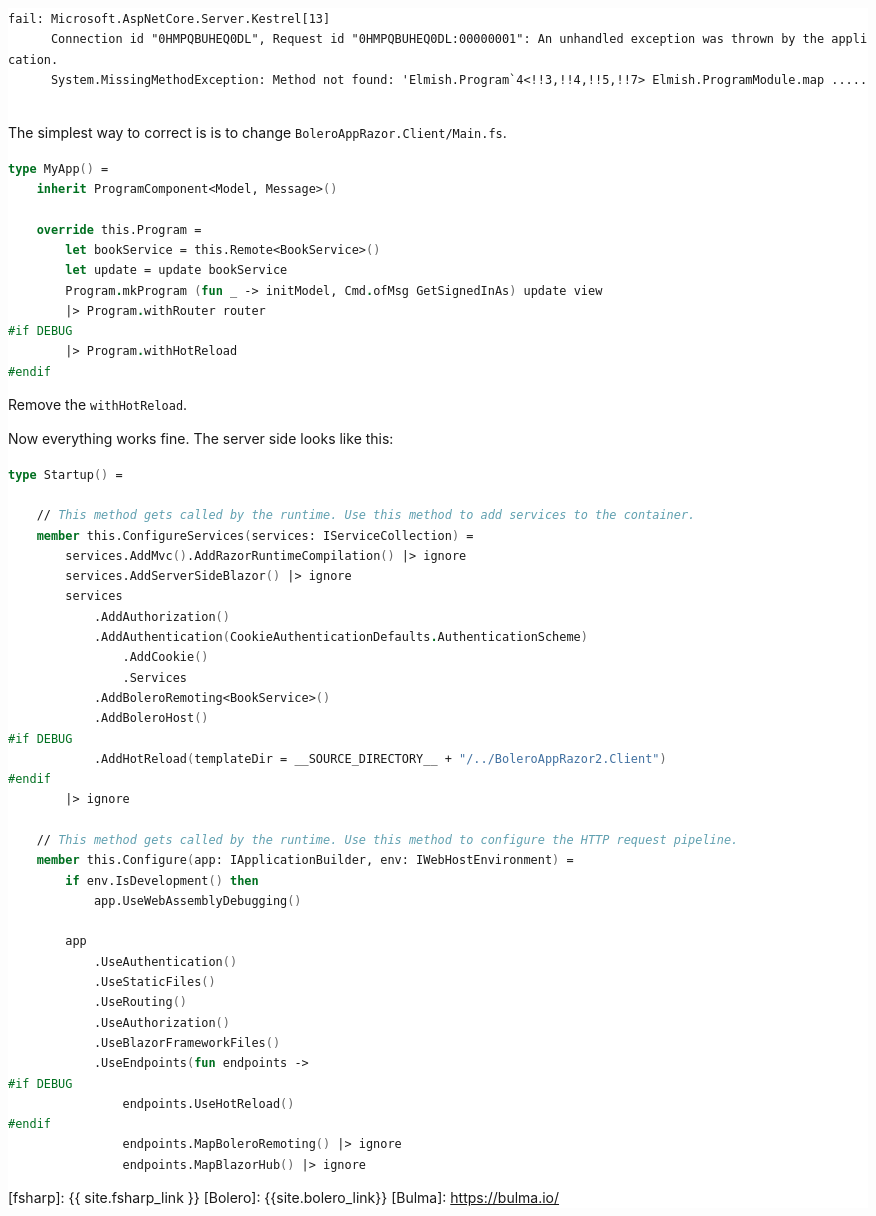 ~~~~
fail: Microsoft.AspNetCore.Server.Kestrel[13]
      Connection id "0HMPQBUHEQ0DL", Request id "0HMPQBUHEQ0DL:00000001": An unhandled exception was thrown by the application.
      System.MissingMethodException: Method not found: 'Elmish.Program`4<!!3,!!4,!!5,!!7> Elmish.ProgramModule.map .....
      
~~~~

The simplest way to correct is is to change ``BoleroAppRazor.Client/Main.fs``.

~~~fsharp
type MyApp() =
    inherit ProgramComponent<Model, Message>()

    override this.Program =
        let bookService = this.Remote<BookService>()
        let update = update bookService
        Program.mkProgram (fun _ -> initModel, Cmd.ofMsg GetSignedInAs) update view
        |> Program.withRouter router
#if DEBUG
        |> Program.withHotReload
#endif

~~~

Remove the ``withHotReload``.

Now everything works fine. The server side looks like this:

~~~~fsharp
type Startup() =

    // This method gets called by the runtime. Use this method to add services to the container.
    member this.ConfigureServices(services: IServiceCollection) =
        services.AddMvc().AddRazorRuntimeCompilation() |> ignore
        services.AddServerSideBlazor() |> ignore
        services
            .AddAuthorization()
            .AddAuthentication(CookieAuthenticationDefaults.AuthenticationScheme)
                .AddCookie()
                .Services
            .AddBoleroRemoting<BookService>()
            .AddBoleroHost()
#if DEBUG
            .AddHotReload(templateDir = __SOURCE_DIRECTORY__ + "/../BoleroAppRazor2.Client")
#endif
        |> ignore

    // This method gets called by the runtime. Use this method to configure the HTTP request pipeline.
    member this.Configure(app: IApplicationBuilder, env: IWebHostEnvironment) =
        if env.IsDevelopment() then
            app.UseWebAssemblyDebugging()

        app
            .UseAuthentication()
            .UseStaticFiles()
            .UseRouting()
            .UseAuthorization()
            .UseBlazorFrameworkFiles()
            .UseEndpoints(fun endpoints ->
#if DEBUG
                endpoints.UseHotReload()
#endif
                endpoints.MapBoleroRemoting() |> ignore
                endpoints.MapBlazorHub() |> ignore
~~~~

[fsharp]: {{ site.fsharp_link }}
[Bolero]: {{site.bolero_link}}
[Bulma]: https://bulma.io/